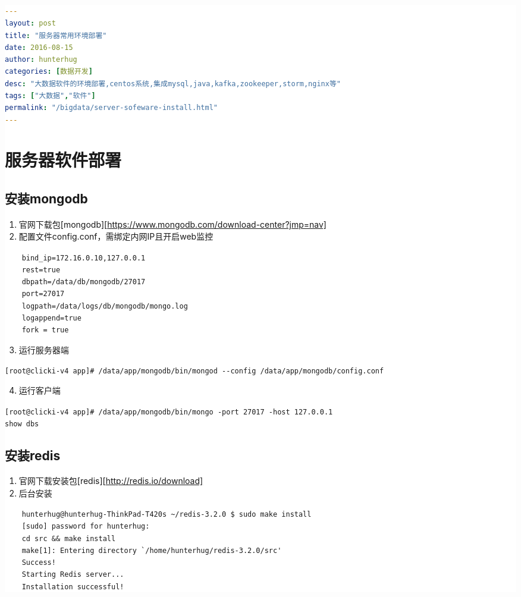 ```yaml
---
layout: post  
title: "服务器常用环境部署"
date: 2016-08-15
author: hunterhug
categories: [数据开发]
desc: "大数据软件的环境部署,centos系统,集成mysql,java,kafka,zookeeper,storm,nginx等"
tags: ["大数据","软件"]
permalink: "/bigdata/server-sofeware-install.html"
--- 
```


# 服务器软件部署

## 安装mongodb
1. 官网下载包[mongodb][https://www.mongodb.com/download-center?jmp=nav]
2. 配置文件config.conf，需绑定内网IP且开启web监控
 
```
	bind_ip=172.16.0.10,127.0.0.1
	rest=true
	dbpath=/data/db/mongodb/27017
	port=27017
	logpath=/data/logs/db/mongodb/mongo.log
	logappend=true
	fork = true
```

3. 运行服务器端

```
[root@clicki-v4 app]# /data/app/mongodb/bin/mongod --config /data/app/mongodb/config.conf 
```

4. 运行客户端

```
[root@clicki-v4 app]# /data/app/mongodb/bin/mongo -port 27017 -host 127.0.0.1
show dbs
```

## 安装redis

1. 官网下载安装包[redis][http://redis.io/download]
2. 后台安装

```
    hunterhug@hunterhug-ThinkPad-T420s ~/redis-3.2.0 $ sudo make install
    [sudo] password for hunterhug: 
    cd src && make install
    make[1]: Entering directory `/home/hunterhug/redis-3.2.0/src'
    Success!
    Starting Redis server...
    Installation successful!
```
